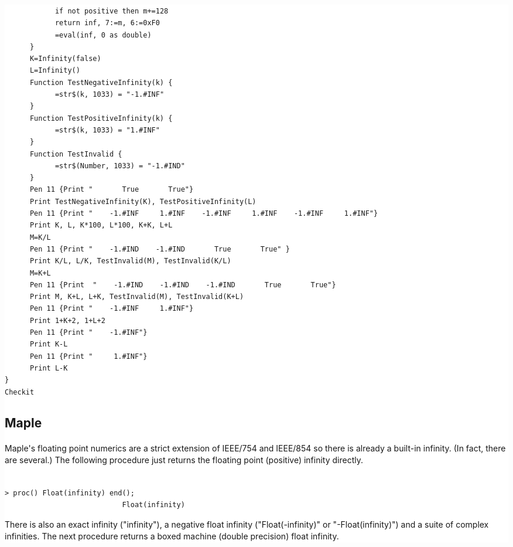 ```M2000 Interpreter
            if not positive then m+=128
            return inf, 7:=m, 6:=0xF0
            =eval(inf, 0 as double)
      }
      K=Infinity(false)
      L=Infinity()
      Function TestNegativeInfinity(k) {
            =str$(k, 1033) = "-1.#INF"
      }
      Function TestPositiveInfinity(k) {
            =str$(k, 1033) = "1.#INF"
      }
      Function TestInvalid {
            =str$(Number, 1033) = "-1.#IND"
      }
      Pen 11 {Print "       True       True"}
      Print TestNegativeInfinity(K), TestPositiveInfinity(L)
      Pen 11 {Print "    -1.#INF     1.#INF    -1.#INF     1.#INF    -1.#INF     1.#INF"}
      Print K, L, K*100, L*100, K+K, L+L
      M=K/L
      Pen 11 {Print "    -1.#IND    -1.#IND       True       True" }
      Print K/L, L/K, TestInvalid(M), TestInvalid(K/L)
      M=K+L
      Pen 11 {Print  "    -1.#IND    -1.#IND    -1.#IND       True       True"}
      Print M, K+L, L+K, TestInvalid(M), TestInvalid(K+L)
      Pen 11 {Print "    -1.#INF     1.#INF"}
      Print 1+K+2, 1+L+2
      Pen 11 {Print "    -1.#INF"}
      Print K-L
      Pen 11 {Print "     1.#INF"}
      Print L-K
}
Checkit

```



## Maple

Maple's floating point numerics are a strict extension of IEEE/754 and IEEE/854 so there is already a built-in infinity.  (In fact, there are several.)  The following procedure just returns the floating point (positive) infinity directly.

```Maple

> proc() Float(infinity) end();
                            Float(infinity)

```

There is also an exact infinity ("infinity"), a negative float infinity ("Float(-infinity)" or "-Float(infinity)") and a suite of complex infinities.  The next procedure returns a boxed machine (double precision) float infinity.
